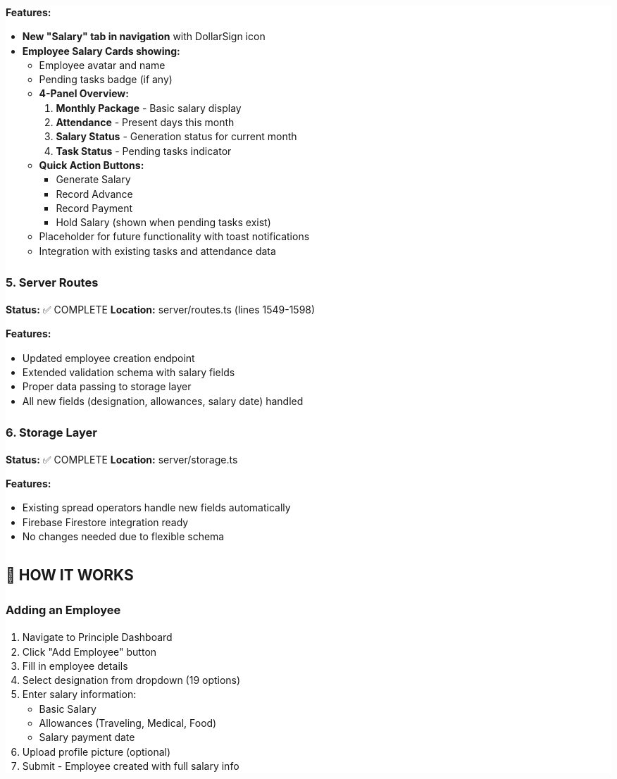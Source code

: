 **Features:**
- **New "Salary" tab in navigation** with DollarSign icon
- **Employee Salary Cards showing:**
  - Employee avatar and name
  - Pending tasks badge (if any)
  - **4-Panel Overview:**
    1. **Monthly Package** - Basic salary display
    2. **Attendance** - Present days this month
    3. **Salary Status** - Generation status for current month
    4. **Task Status** - Pending tasks indicator
  - **Quick Action Buttons:**
    - Generate Salary
    - Record Advance
    - Record Payment
    - Hold Salary (shown when pending tasks exist)
  - Placeholder for future functionality with toast notifications
  - Integration with existing tasks and attendance data

### 5. Server Routes
**Status:** ✅ COMPLETE
**Location:** server/routes.ts (lines 1549-1598)

**Features:**
- Updated employee creation endpoint
- Extended validation schema with salary fields
- Proper data passing to storage layer
- All new fields (designation, allowances, salary date) handled

### 6. Storage Layer
**Status:** ✅ COMPLETE
**Location:** server/storage.ts

**Features:**
- Existing spread operators handle new fields automatically
- Firebase Firestore integration ready
- No changes needed due to flexible schema

## 🔧 HOW IT WORKS

### Adding an Employee
1. Navigate to Principle Dashboard
2. Click "Add Employee" button
3. Fill in employee details
4. Select designation from dropdown (19 options)
5. Enter salary information:
   - Basic Salary
   - Allowances (Traveling, Medical, Food)
   - Salary payment date
6. Upload profile picture (optional)
7. Submit - Employee created with full salary info
